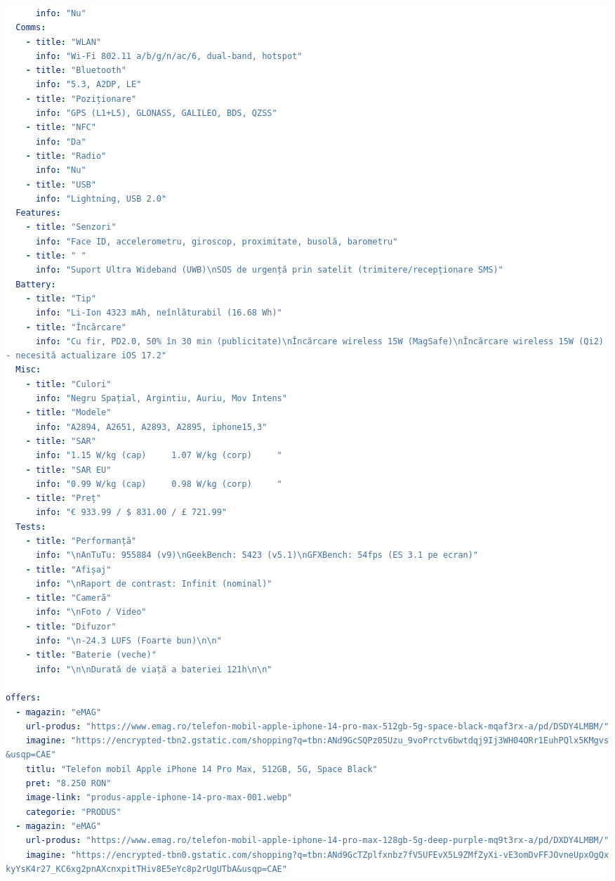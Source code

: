 ```yaml
      info: "Nu"
  Comms:
    - title: "WLAN"
      info: "Wi-Fi 802.11 a/b/g/n/ac/6, dual-band, hotspot"
    - title: "Bluetooth"
      info: "5.3, A2DP, LE"
    - title: "Poziționare"
      info: "GPS (L1+L5), GLONASS, GALILEO, BDS, QZSS"
    - title: "NFC"
      info: "Da"
    - title: "Radio"
      info: "Nu"
    - title: "USB"
      info: "Lightning, USB 2.0"
  Features:
    - title: "Senzori"
      info: "Face ID, accelerometru, giroscop, proximitate, busolă, barometru"
    - title: " "
      info: "Suport Ultra Wideband (UWB)\nSOS de urgență prin satelit (trimitere/recepționare SMS)"
  Battery:
    - title: "Tip"
      info: "Li-Ion 4323 mAh, neînlăturabil (16.68 Wh)"
    - title: "Încărcare"
      info: "Cu fir, PD2.0, 50% în 30 min (publicitate)\nÎncărcare wireless 15W (MagSafe)\nÎncărcare wireless 15W (Qi2) - necesită actualizare iOS 17.2"
  Misc:
    - title: "Culori"
      info: "Negru Spațial, Argintiu, Auriu, Mov Intens"
    - title: "Modele"
      info: "A2894, A2651, A2893, A2895, iphone15,3"
    - title: "SAR"
      info: "1.15 W/kg (cap)     1.07 W/kg (corp)     "
    - title: "SAR EU"
      info: "0.99 W/kg (cap)     0.98 W/kg (corp)     "
    - title: "Preț"
      info: "€ 933.99 / $ 831.00 / £ 721.99"
  Tests:
    - title: "Performanță"
      info: "\nAnTuTu: 955884 (v9)\nGeekBench: 5423 (v5.1)\nGFXBench: 54fps (ES 3.1 pe ecran)"
    - title: "Afișaj"
      info: "\nRaport de contrast: Infinit (nominal)"
    - title: "Cameră"
      info: "\nFoto / Video"
    - title: "Difuzor"
      info: "\n-24.3 LUFS (Foarte bun)\n\n"
    - title: "Baterie (veche)"
      info: "\n\nDurată de viață a bateriei 121h\n\n"

offers:
  - magazin: "eMAG"
    url-produs: "https://www.emag.ro/telefon-mobil-apple-iphone-14-pro-max-512gb-5g-space-black-mqaf3rx-a/pd/DSDY4LMBM/"
    imagine: "https://encrypted-tbn2.gstatic.com/shopping?q=tbn:ANd9GcSQPz05Uzu_9voPrctv6bwtdqj9Ij3WH04ORr1EuhPQlx5KMgvs&usqp=CAE"
    titlu: "Telefon mobil Apple iPhone 14 Pro Max, 512GB, 5G, Space Black"
    pret: "8.250 RON"
    image-link: "produs-apple-iphone-14-pro-max-001.webp"
    categorie: "PRODUS"
  - magazin: "eMAG"
    url-produs: "https://www.emag.ro/telefon-mobil-apple-iphone-14-pro-max-128gb-5g-deep-purple-mq9t3rx-a/pd/DXDY4LMBM/"
    imagine: "https://encrypted-tbn0.gstatic.com/shopping?q=tbn:ANd9GcTZplfxnbz7fV5UFEvX5L9ZMfZyXi-vE3omDvFFJOvneUpxOgQxkyYsK4r27_KC6xg2pnAXcnxpitTHiv8E5eYc8p2rUgUTbA&usqp=CAE"
```